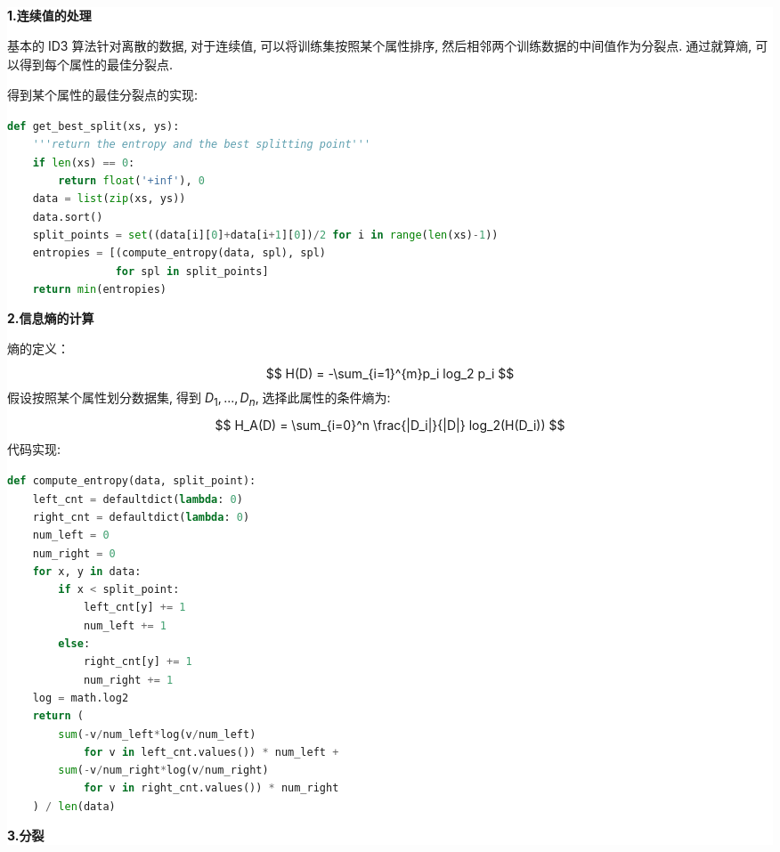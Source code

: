 **1.连续值的处理**

基本的 ID3 算法针对离散的数据, 对于连续值, 可以将训练集按照某个属性排序, 然后相邻两个训练数据的中间值作为分裂点. 通过就算熵, 可以得到每个属性的最佳分裂点.

得到某个属性的最佳分裂点的实现:

```python
def get_best_split(xs, ys):
    '''return the entropy and the best splitting point'''
    if len(xs) == 0:
        return float('+inf'), 0
    data = list(zip(xs, ys))
    data.sort()
    split_points = set((data[i][0]+data[i+1][0])/2 for i in range(len(xs)-1))
    entropies = [(compute_entropy(data, spl), spl)
                 for spl in split_points]
    return min(entropies)
```



**2.信息熵的计算**

熵的定义：
$$
H(D) = -\sum_{i=1}^{m}p_i log_2 p_i
$$
假设按照某个属性划分数据集, 得到 ${D_1, ..., D_n}$, 选择此属性的条件熵为:
$$
H_A(D) = \sum_{i=0}^n \frac{|D_i|}{|D|} log_2(H(D_i))
$$
代码实现:

```python
def compute_entropy(data, split_point):
    left_cnt = defaultdict(lambda: 0)
    right_cnt = defaultdict(lambda: 0)
    num_left = 0
    num_right = 0
    for x, y in data:
        if x < split_point:
            left_cnt[y] += 1
            num_left += 1
        else:
            right_cnt[y] += 1
            num_right += 1
    log = math.log2
    return (
        sum(-v/num_left*log(v/num_left)
            for v in left_cnt.values()) * num_left +
        sum(-v/num_right*log(v/num_right)
            for v in right_cnt.values()) * num_right
    ) / len(data)
```

**3.分裂**

